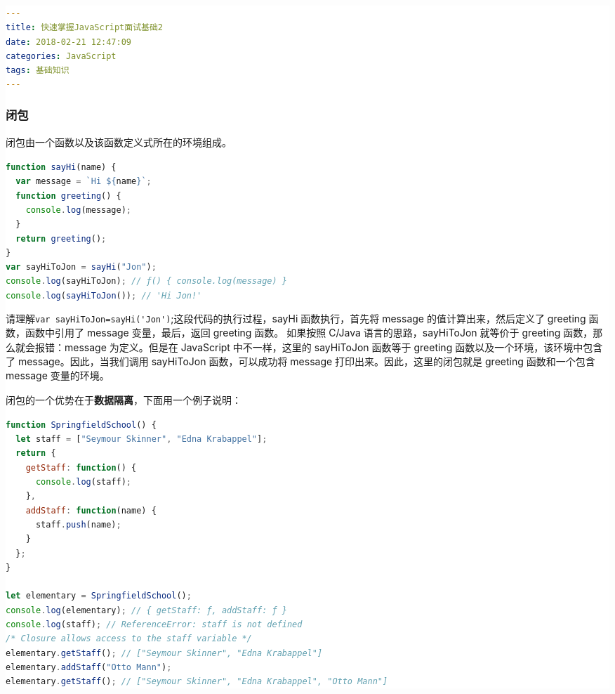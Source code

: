```yaml
---
title: 快速掌握JavaScript面试基础2
date: 2018-02-21 12:47:09
categories: JavaScript
tags: 基础知识
---
```


### 闭包

闭包由一个函数以及该函数定义式所在的环境组成。

```js
function sayHi(name) {
  var message = `Hi ${name}`;
  function greeting() {
    console.log(message);
  }
  return greeting();
}
var sayHiToJon = sayHi("Jon");
console.log(sayHiToJon); // ƒ() { console.log(message) }
console.log(sayHiToJon()); // 'Hi Jon!'
```



请理解`var sayHiToJon=sayHi('Jon')`;这段代码的执行过程，sayHi 函数执行，首先将 message 的值计算出来，然后定义了 greeting 函数，函数中引用了 message 变量，最后，返回 greeting 函数。
如果按照 C/Java 语言的思路，sayHiToJon 就等价于 greeting 函数，那么就会报错：message 为定义。但是在 JavaScript 中不一样，这里的 sayHiToJon 函数等于 greeting 函数以及一个环境，该环境中包含了 message。因此，当我们调用 sayHiToJon 函数，可以成功将 message 打印出来。因此，这里的闭包就是 greeting 函数和一个包含 message 变量的环境。

闭包的一个优势在于**数据隔离**，下面用一个例子说明：

```js
function SpringfieldSchool() {
  let staff = ["Seymour Skinner", "Edna Krabappel"];
  return {
    getStaff: function() {
      console.log(staff);
    },
    addStaff: function(name) {
      staff.push(name);
    }
  };
}

let elementary = SpringfieldSchool();
console.log(elementary); // { getStaff: ƒ, addStaff: ƒ }
console.log(staff); // ReferenceError: staff is not defined
/* Closure allows access to the staff variable */
elementary.getStaff(); // ["Seymour Skinner", "Edna Krabappel"]
elementary.addStaff("Otto Mann");
elementary.getStaff(); // ["Seymour Skinner", "Edna Krabappel", "Otto Mann"]
```
